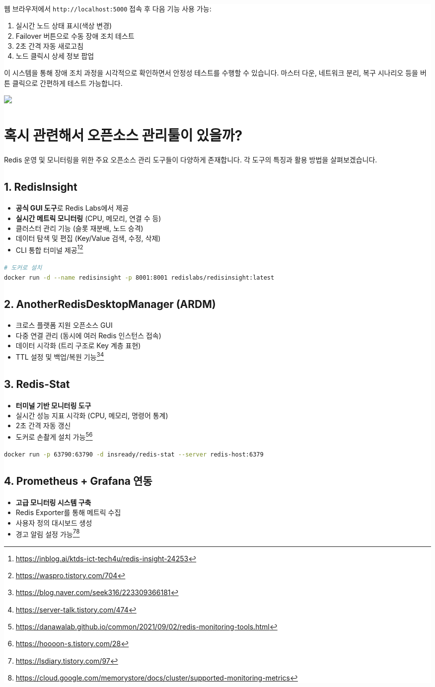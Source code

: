 웹 브라우저에서 `http://localhost:5000` 접속 후 다음 기능 사용 가능:

1. 실시간 노드 상태 표시(색상 변경)
2. Failover 버튼으로 수동 장애 조치 테스트
3. 2초 간격 자동 새로고침
4. 노드 클릭시 상세 정보 팝업

이 시스템을 통해 장애 조치 과정을 시각적으로 확인하면서 안정성 테스트를 수행할 수 있습니다. 마스터 다운, 네트워크 분리, 복구 시나리오 등을 버튼 클릭으로 간편하게 테스트 가능합니다.


<img src="https://r2cdn.perplexity.ai/pplx-full-logo-primary-dark%402x.png" class="logo" width="120"/>

# 혹시 관련해서 오픈소스 관리툴이 있을까?

Redis 운영 및 모니터링을 위한 주요 오픈소스 관리 도구들이 다양하게 존재합니다. 각 도구의 특징과 활용 방법을 살펴보겠습니다.

## 1. **RedisInsight**

- **공식 GUI 도구**로 Redis Labs에서 제공
- **실시간 메트릭 모니터링** (CPU, 메모리, 연결 수 등)
- 클러스터 관리 기능 (슬롯 재분배, 노드 승격)
- 데이터 탐색 및 편집 (Key/Value 검색, 수정, 삭제)
- CLI 통합 터미널 제공[^1][^11]

```bash
# 도커로 설치
docker run -d --name redisinsight -p 8001:8001 redislabs/redisinsight:latest
```


## 2. **AnotherRedisDesktopManager (ARDM)**

- 크로스 플랫폼 지원 오픈소스 GUI
- 다중 연결 관리 (동시에 여러 Redis 인스턴스 접속)
- 데이터 시각화 (트리 구조로 Key 계층 표현)
- TTL 설정 및 백업/복원 기능[^3][^15]


## 3. **Redis-Stat**

- **터미널 기반 모니터링 도구**
- 실시간 성능 지표 시각화 (CPU, 메모리, 명령어 통계)
- 2초 간격 자동 갱신
- 도커로 손촬게 설치 가능[^7][^16]

```bash
docker run -p 63790:63790 -d insready/redis-stat --server redis-host:6379
```


## 4. **Prometheus + Grafana 연동**

- **고급 모니터링 시스템 구축**
- Redis Exporter를 통해 메트릭 수집
- 사용자 정의 대시보드 생성
- 경고 알림 설정 가능[^9][^10]


[^1]: https://inblog.ai/ktds-ict-tech4u/redis-insight-24253
[^2]: https://www.solarwinds.com/ko/solarwinds-observability/integrations/redis-monitoring
[^3]: https://blog.naver.com/seek316/223309366181
[^4]: https://kunbbang.tistory.com/43
[^5]: https://blog.pages.kr/3305
[^6]: https://blog.cslee.co.kr/remon-redis-monitoring-solution/
[^7]: https://danawalab.github.io/common/2021/09/02/redis-monitoring-tools.html
[^8]: https://cloud.google.com/memorystore/docs/redis/monitor-instances
[^9]: https://lsdiary.tistory.com/97
[^10]: https://cloud.google.com/memorystore/docs/cluster/supported-monitoring-metrics
[^11]: https://waspro.tistory.com/704
[^12]: https://devocean.sk.com/blog/techBoardDetail.do?ID=166040\&boardType=techBlog
[^13]: http://www.chlux.co.kr/bbs/board.php?bo_table=board02\&wr_id=262\&sca=Middleware\&page=2
[^14]: https://d2.naver.com/helloworld/294797
[^15]: https://server-talk.tistory.com/474
[^16]: https://hoooon-s.tistory.com/28
[^17]: https://devspoon.tistory.com/161
[^18]: http://redisgate.kr/redis/server/monitor.php
[^19]: https://smilegate.ai/2024/03/15/redisai-redis에서의-빠르고-효율적인-모델-관리와-실행-환경/